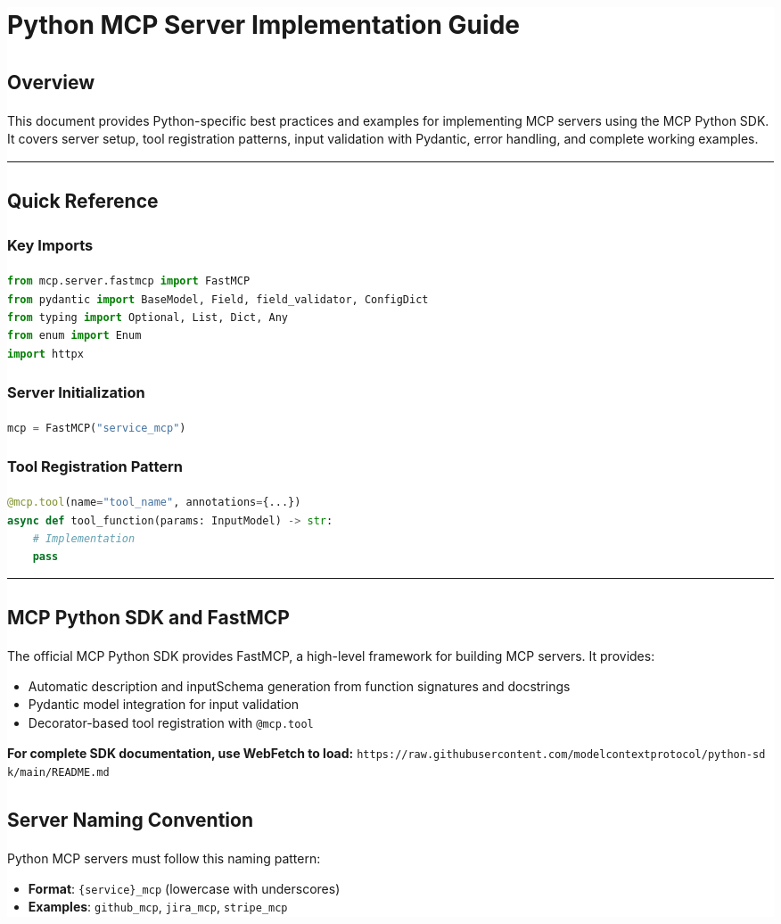 # Python MCP Server Implementation Guide

## Overview

This document provides Python-specific best practices and examples for implementing MCP servers using the MCP Python SDK. It covers server setup, tool registration patterns, input validation with Pydantic, error handling, and complete working examples.

---

## Quick Reference

### Key Imports
```python
from mcp.server.fastmcp import FastMCP
from pydantic import BaseModel, Field, field_validator, ConfigDict
from typing import Optional, List, Dict, Any
from enum import Enum
import httpx
```

### Server Initialization
```python
mcp = FastMCP("service_mcp")
```

### Tool Registration Pattern
```python
@mcp.tool(name="tool_name", annotations={...})
async def tool_function(params: InputModel) -> str:
    # Implementation
    pass
```

---

## MCP Python SDK and FastMCP

The official MCP Python SDK provides FastMCP, a high-level framework for building MCP servers. It provides:
- Automatic description and inputSchema generation from function signatures and docstrings
- Pydantic model integration for input validation
- Decorator-based tool registration with `@mcp.tool`

**For complete SDK documentation, use WebFetch to load:**
`https://raw.githubusercontent.com/modelcontextprotocol/python-sdk/main/README.md`

## Server Naming Convention

Python MCP servers must follow this naming pattern:
- **Format**: `{service}_mcp` (lowercase with underscores)
- **Examples**: `github_mcp`, `jira_mcp`, `stripe_mcp`

